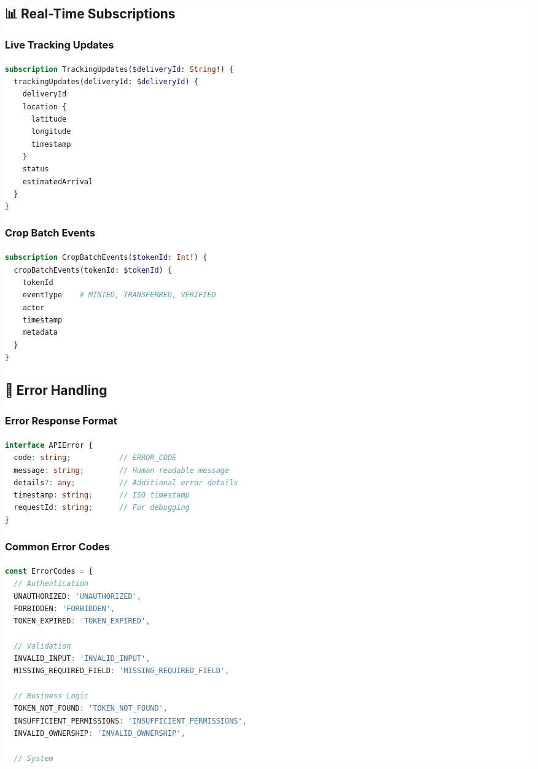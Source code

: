 ## 📊 Real-Time Subscriptions

### **Live Tracking Updates**
```graphql
subscription TrackingUpdates($deliveryId: String!) {
  trackingUpdates(deliveryId: $deliveryId) {
    deliveryId
    location {
      latitude
      longitude
      timestamp
    }
    status
    estimatedArrival
  }
}
```

### **Crop Batch Events**
```graphql
subscription CropBatchEvents($tokenId: Int!) {
  cropBatchEvents(tokenId: $tokenId) {
    tokenId
    eventType    # MINTED, TRANSFERRED, VERIFIED
    actor
    timestamp
    metadata
  }
}
```

## 🚨 Error Handling

### **Error Response Format**
```typescript
interface APIError {
  code: string;           // ERROR_CODE
  message: string;        // Human readable message
  details?: any;          // Additional error details
  timestamp: string;      // ISO timestamp
  requestId: string;      // For debugging
}
```

### **Common Error Codes**
```typescript
const ErrorCodes = {
  // Authentication
  UNAUTHORIZED: 'UNAUTHORIZED',
  FORBIDDEN: 'FORBIDDEN',
  TOKEN_EXPIRED: 'TOKEN_EXPIRED',
  
  // Validation
  INVALID_INPUT: 'INVALID_INPUT',
  MISSING_REQUIRED_FIELD: 'MISSING_REQUIRED_FIELD',
  
  // Business Logic
  TOKEN_NOT_FOUND: 'TOKEN_NOT_FOUND',
  INSUFFICIENT_PERMISSIONS: 'INSUFFICIENT_PERMISSIONS',
  INVALID_OWNERSHIP: 'INVALID_OWNERSHIP',
  
  // System
```
